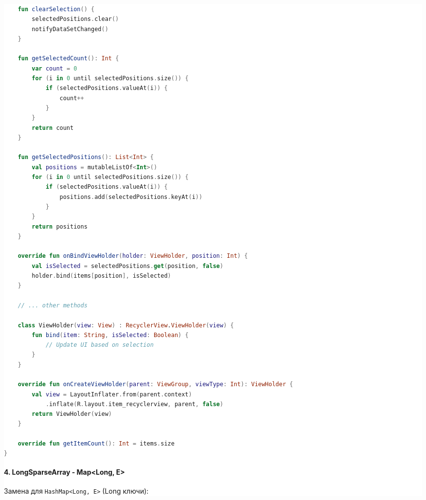 ```kotlin
    fun clearSelection() {
        selectedPositions.clear()
        notifyDataSetChanged()
    }

    fun getSelectedCount(): Int {
        var count = 0
        for (i in 0 until selectedPositions.size()) {
            if (selectedPositions.valueAt(i)) {
                count++
            }
        }
        return count
    }

    fun getSelectedPositions(): List<Int> {
        val positions = mutableListOf<Int>()
        for (i in 0 until selectedPositions.size()) {
            if (selectedPositions.valueAt(i)) {
                positions.add(selectedPositions.keyAt(i))
            }
        }
        return positions
    }

    override fun onBindViewHolder(holder: ViewHolder, position: Int) {
        val isSelected = selectedPositions.get(position, false)
        holder.bind(items[position], isSelected)
    }

    // ... other methods

    class ViewHolder(view: View) : RecyclerView.ViewHolder(view) {
        fun bind(item: String, isSelected: Boolean) {
            // Update UI based on selection
        }
    }

    override fun onCreateViewHolder(parent: ViewGroup, viewType: Int): ViewHolder {
        val view = LayoutInflater.from(parent.context)
            .inflate(R.layout.item_recyclerview, parent, false)
        return ViewHolder(view)
    }

    override fun getItemCount(): Int = items.size
}
```

#### 4. LongSparseArray<E> - Map<Long, E>

Замена для `HashMap<Long, E>` (Long ключи):
